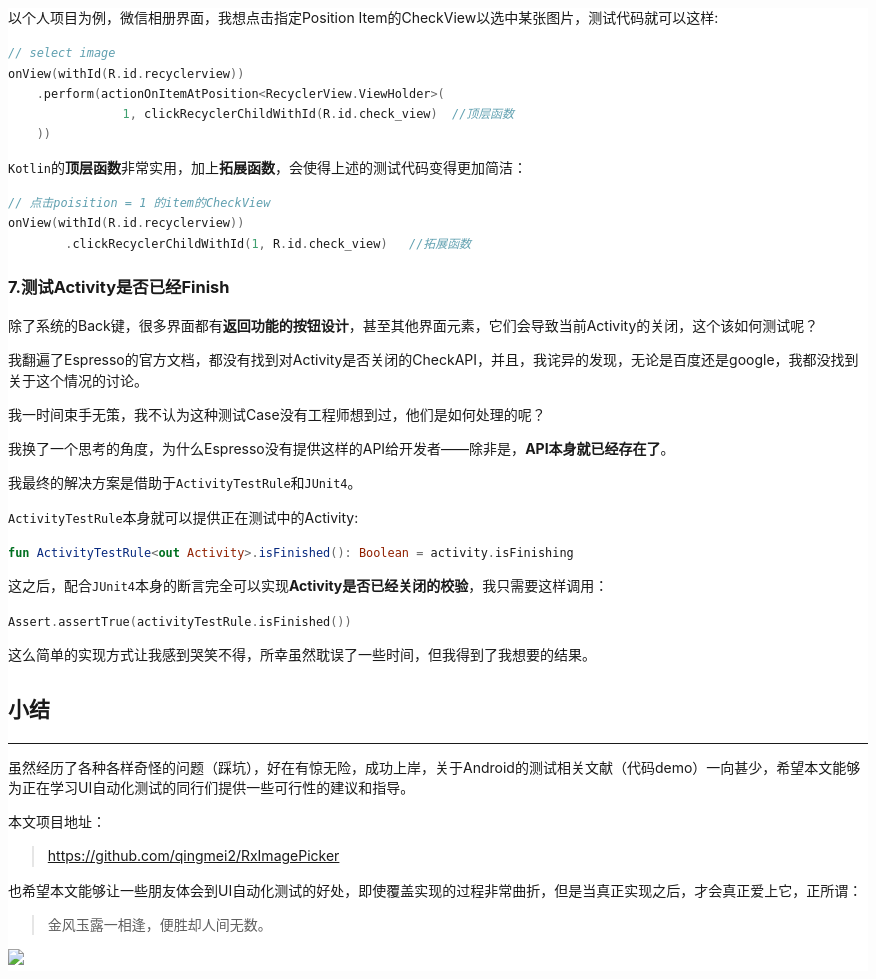 以个人项目为例，微信相册界面，我想点击指定Position Item的CheckView以选中某张图片，测试代码就可以这样:

```kotlin
// select image
onView(withId(R.id.recyclerview))
    .perform(actionOnItemAtPosition<RecyclerView.ViewHolder>(
                1, clickRecyclerChildWithId(R.id.check_view)  //顶层函数
    ))
```

`Kotlin`的**顶层函数**非常实用，加上**拓展函数**，会使得上述的测试代码变得更加简洁：

```kotlin
// 点击poisition = 1 的item的CheckView
onView(withId(R.id.recyclerview))
        .clickRecyclerChildWithId(1, R.id.check_view)   //拓展函数
```

### 7.测试Activity是否已经Finish

除了系统的Back键，很多界面都有**返回功能的按钮设计**，甚至其他界面元素，它们会导致当前Activity的关闭，这个该如何测试呢？

我翻遍了Espresso的官方文档，都没有找到对Activity是否关闭的CheckAPI，并且，我诧异的发现，无论是百度还是google，我都没找到关于这个情况的讨论。

我一时间束手无策，我不认为这种测试Case没有工程师想到过，他们是如何处理的呢？

我换了一个思考的角度，为什么Espresso没有提供这样的API给开发者——除非是，**API本身就已经存在了**。

我最终的解决方案是借助于`ActivityTestRule`和`JUnit4`。

`ActivityTestRule`本身就可以提供正在测试中的Activity:

```kotlin
fun ActivityTestRule<out Activity>.isFinished(): Boolean = activity.isFinishing
```

这之后，配合`JUnit4`本身的断言完全可以实现**Activity是否已经关闭的校验**，我只需要这样调用：

```kotlin
Assert.assertTrue(activityTestRule.isFinished())
```

这么简单的实现方式让我感到哭笑不得，所幸虽然耽误了一些时间，但我得到了我想要的结果。

## 小结

* * *

虽然经历了各种各样奇怪的问题（踩坑），好在有惊无险，成功上岸，关于Android的测试相关文献（代码demo）一向甚少，希望本文能够为正在学习UI自动化测试的同行们提供一些可行性的建议和指导。

本文项目地址：

> https://github.com/qingmei2/RxImagePicker

也希望本文能够让一些朋友体会到UI自动化测试的好处，即使覆盖实现的过程非常曲折，但是当真正实现之后，才会真正爱上它，正所谓：

> 金风玉露一相逢，便胜却人间无数。


![](https://upload-images.jianshu.io/upload_images/7293029-93858b014e76c088.gif?imageMogr2/auto-orient/strip)
